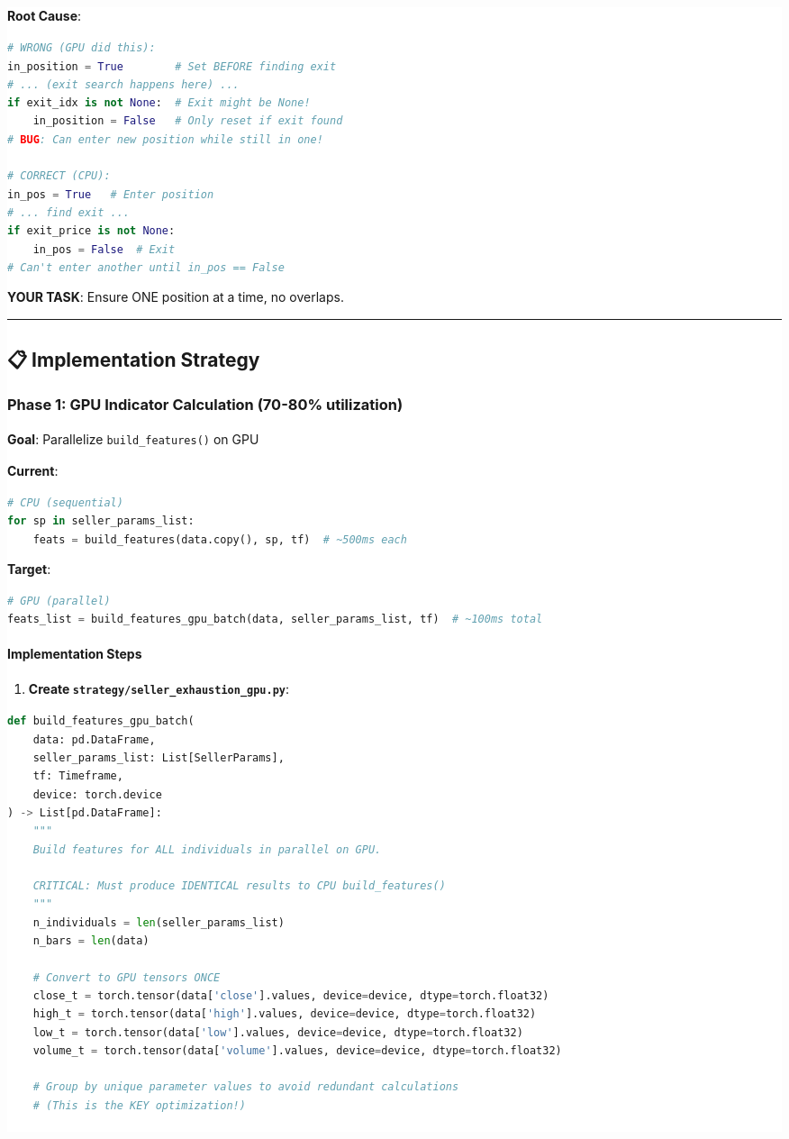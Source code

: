 **Root Cause**:
```python
# WRONG (GPU did this):
in_position = True        # Set BEFORE finding exit
# ... (exit search happens here) ...
if exit_idx is not None:  # Exit might be None!
    in_position = False   # Only reset if exit found
# BUG: Can enter new position while still in one!

# CORRECT (CPU):
in_pos = True   # Enter position
# ... find exit ...
if exit_price is not None:
    in_pos = False  # Exit
# Can't enter another until in_pos == False
```

**YOUR TASK**: Ensure ONE position at a time, no overlaps.

---

## 📋 Implementation Strategy

### Phase 1: GPU Indicator Calculation (70-80% utilization)

**Goal**: Parallelize `build_features()` on GPU

**Current**:
```python
# CPU (sequential)
for sp in seller_params_list:
    feats = build_features(data.copy(), sp, tf)  # ~500ms each
```

**Target**:
```python
# GPU (parallel)
feats_list = build_features_gpu_batch(data, seller_params_list, tf)  # ~100ms total
```

#### Implementation Steps

1. **Create `strategy/seller_exhaustion_gpu.py`**:
```python
def build_features_gpu_batch(
    data: pd.DataFrame,
    seller_params_list: List[SellerParams],
    tf: Timeframe,
    device: torch.device
) -> List[pd.DataFrame]:
    """
    Build features for ALL individuals in parallel on GPU.
    
    CRITICAL: Must produce IDENTICAL results to CPU build_features()
    """
    n_individuals = len(seller_params_list)
    n_bars = len(data)
    
    # Convert to GPU tensors ONCE
    close_t = torch.tensor(data['close'].values, device=device, dtype=torch.float32)
    high_t = torch.tensor(data['high'].values, device=device, dtype=torch.float32)
    low_t = torch.tensor(data['low'].values, device=device, dtype=torch.float32)
    volume_t = torch.tensor(data['volume'].values, device=device, dtype=torch.float32)
    
    # Group by unique parameter values to avoid redundant calculations
    # (This is the KEY optimization!)
    
```